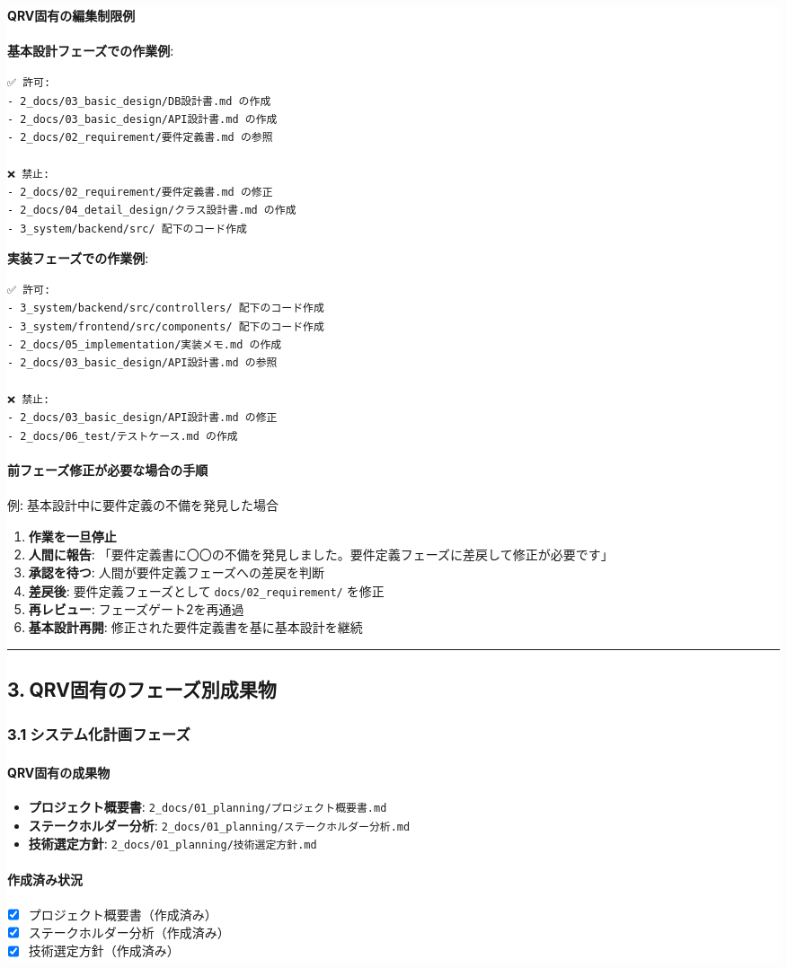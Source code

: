 #### QRV固有の編集制限例

**基本設計フェーズでの作業例**:
```
✅ 許可:
- 2_docs/03_basic_design/DB設計書.md の作成
- 2_docs/03_basic_design/API設計書.md の作成
- 2_docs/02_requirement/要件定義書.md の参照

❌ 禁止:
- 2_docs/02_requirement/要件定義書.md の修正
- 2_docs/04_detail_design/クラス設計書.md の作成
- 3_system/backend/src/ 配下のコード作成
```

**実装フェーズでの作業例**:
```
✅ 許可:
- 3_system/backend/src/controllers/ 配下のコード作成
- 3_system/frontend/src/components/ 配下のコード作成
- 2_docs/05_implementation/実装メモ.md の作成
- 2_docs/03_basic_design/API設計書.md の参照

❌ 禁止:
- 2_docs/03_basic_design/API設計書.md の修正
- 2_docs/06_test/テストケース.md の作成
```

#### 前フェーズ修正が必要な場合の手順

例: 基本設計中に要件定義の不備を発見した場合

1. **作業を一旦停止**
2. **人間に報告**: 「要件定義書に〇〇の不備を発見しました。要件定義フェーズに差戻して修正が必要です」
3. **承認を待つ**: 人間が要件定義フェーズへの差戻を判断
4. **差戻後**: 要件定義フェーズとして `docs/02_requirement/` を修正
5. **再レビュー**: フェーズゲート2を再通過
6. **基本設計再開**: 修正された要件定義書を基に基本設計を継続

---

## 3. QRV固有のフェーズ別成果物

### 3.1 システム化計画フェーズ

#### QRV固有の成果物
- **プロジェクト概要書**: `2_docs/01_planning/プロジェクト概要書.md`
- **ステークホルダー分析**: `2_docs/01_planning/ステークホルダー分析.md`
- **技術選定方針**: `2_docs/01_planning/技術選定方針.md`

#### 作成済み状況
- [x] プロジェクト概要書（作成済み）
- [x] ステークホルダー分析（作成済み）
- [x] 技術選定方針（作成済み）
